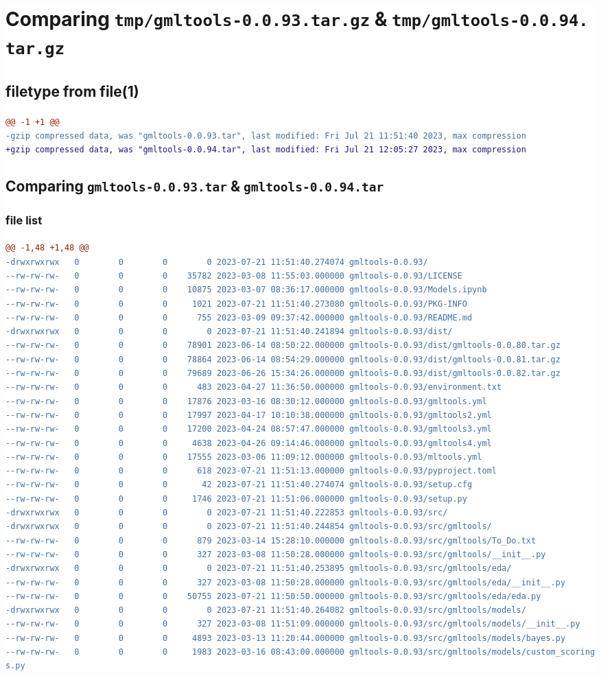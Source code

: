 # Comparing `tmp/gmltools-0.0.93.tar.gz` & `tmp/gmltools-0.0.94.tar.gz`

## filetype from file(1)

```diff
@@ -1 +1 @@
-gzip compressed data, was "gmltools-0.0.93.tar", last modified: Fri Jul 21 11:51:40 2023, max compression
+gzip compressed data, was "gmltools-0.0.94.tar", last modified: Fri Jul 21 12:05:27 2023, max compression
```

## Comparing `gmltools-0.0.93.tar` & `gmltools-0.0.94.tar`

### file list

```diff
@@ -1,48 +1,48 @@
-drwxrwxrwx   0        0        0        0 2023-07-21 11:51:40.274074 gmltools-0.0.93/
--rw-rw-rw-   0        0        0    35782 2023-03-08 11:55:03.000000 gmltools-0.0.93/LICENSE
--rw-rw-rw-   0        0        0    10875 2023-03-07 08:36:17.000000 gmltools-0.0.93/Models.ipynb
--rw-rw-rw-   0        0        0     1021 2023-07-21 11:51:40.273080 gmltools-0.0.93/PKG-INFO
--rw-rw-rw-   0        0        0      755 2023-03-09 09:37:42.000000 gmltools-0.0.93/README.md
-drwxrwxrwx   0        0        0        0 2023-07-21 11:51:40.241894 gmltools-0.0.93/dist/
--rw-rw-rw-   0        0        0    78901 2023-06-14 08:50:22.000000 gmltools-0.0.93/dist/gmltools-0.0.80.tar.gz
--rw-rw-rw-   0        0        0    78864 2023-06-14 08:54:29.000000 gmltools-0.0.93/dist/gmltools-0.0.81.tar.gz
--rw-rw-rw-   0        0        0    79689 2023-06-26 15:34:26.000000 gmltools-0.0.93/dist/gmltools-0.0.82.tar.gz
--rw-rw-rw-   0        0        0      483 2023-04-27 11:36:50.000000 gmltools-0.0.93/environment.txt
--rw-rw-rw-   0        0        0    17876 2023-03-16 08:30:12.000000 gmltools-0.0.93/gmltools.yml
--rw-rw-rw-   0        0        0    17997 2023-04-17 10:10:38.000000 gmltools-0.0.93/gmltools2.yml
--rw-rw-rw-   0        0        0    17200 2023-04-24 08:57:47.000000 gmltools-0.0.93/gmltools3.yml
--rw-rw-rw-   0        0        0     4638 2023-04-26 09:14:46.000000 gmltools-0.0.93/gmltools4.yml
--rw-rw-rw-   0        0        0    17555 2023-03-06 11:09:12.000000 gmltools-0.0.93/mltools.yml
--rw-rw-rw-   0        0        0      618 2023-07-21 11:51:13.000000 gmltools-0.0.93/pyproject.toml
--rw-rw-rw-   0        0        0       42 2023-07-21 11:51:40.274074 gmltools-0.0.93/setup.cfg
--rw-rw-rw-   0        0        0     1746 2023-07-21 11:51:06.000000 gmltools-0.0.93/setup.py
-drwxrwxrwx   0        0        0        0 2023-07-21 11:51:40.222853 gmltools-0.0.93/src/
-drwxrwxrwx   0        0        0        0 2023-07-21 11:51:40.244854 gmltools-0.0.93/src/gmltools/
--rw-rw-rw-   0        0        0      879 2023-03-14 15:28:10.000000 gmltools-0.0.93/src/gmltools/To_Do.txt
--rw-rw-rw-   0        0        0      327 2023-03-08 11:50:28.000000 gmltools-0.0.93/src/gmltools/__init__.py
-drwxrwxrwx   0        0        0        0 2023-07-21 11:51:40.253895 gmltools-0.0.93/src/gmltools/eda/
--rw-rw-rw-   0        0        0      327 2023-03-08 11:50:28.000000 gmltools-0.0.93/src/gmltools/eda/__init__.py
--rw-rw-rw-   0        0        0    50755 2023-07-21 11:50:50.000000 gmltools-0.0.93/src/gmltools/eda/eda.py
-drwxrwxrwx   0        0        0        0 2023-07-21 11:51:40.264082 gmltools-0.0.93/src/gmltools/models/
--rw-rw-rw-   0        0        0      327 2023-03-08 11:51:09.000000 gmltools-0.0.93/src/gmltools/models/__init__.py
--rw-rw-rw-   0        0        0     4893 2023-03-13 11:20:44.000000 gmltools-0.0.93/src/gmltools/models/bayes.py
--rw-rw-rw-   0        0        0     1983 2023-03-16 08:43:00.000000 gmltools-0.0.93/src/gmltools/models/custom_scorings.py
```